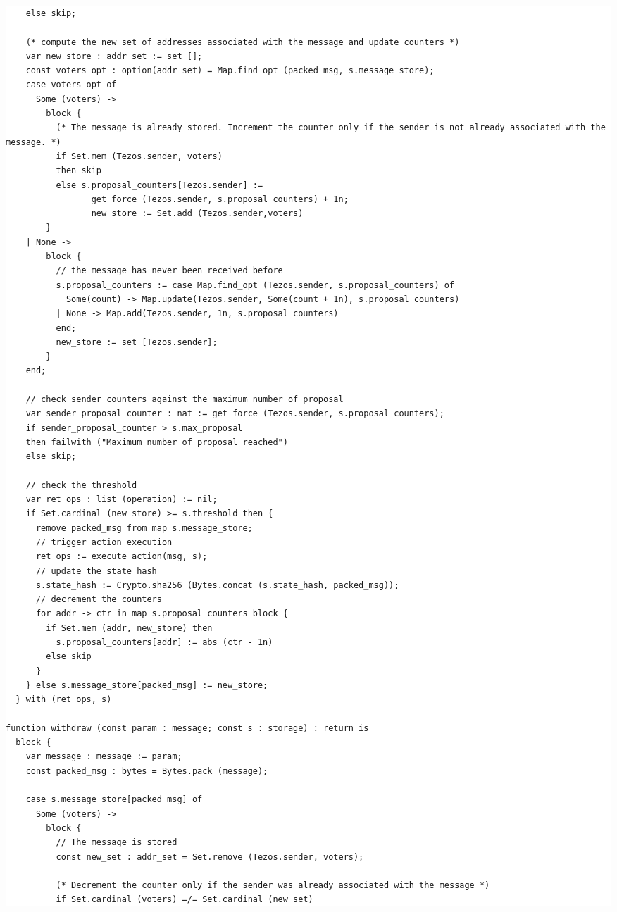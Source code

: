 ```
    else skip;

    (* compute the new set of addresses associated with the message and update counters *)
    var new_store : addr_set := set [];
    const voters_opt : option(addr_set) = Map.find_opt (packed_msg, s.message_store);
    case voters_opt of
      Some (voters) ->
        block {
          (* The message is already stored. Increment the counter only if the sender is not already associated with the message. *)
          if Set.mem (Tezos.sender, voters)
          then skip
          else s.proposal_counters[Tezos.sender] :=
                 get_force (Tezos.sender, s.proposal_counters) + 1n;
                 new_store := Set.add (Tezos.sender,voters)
        }
    | None ->
        block {
          // the message has never been received before
          s.proposal_counters := case Map.find_opt (Tezos.sender, s.proposal_counters) of
            Some(count) -> Map.update(Tezos.sender, Some(count + 1n), s.proposal_counters)
          | None -> Map.add(Tezos.sender, 1n, s.proposal_counters)
          end;
          new_store := set [Tezos.sender];
        }
    end;

    // check sender counters against the maximum number of proposal
    var sender_proposal_counter : nat := get_force (Tezos.sender, s.proposal_counters);
    if sender_proposal_counter > s.max_proposal
    then failwith ("Maximum number of proposal reached")
    else skip;

    // check the threshold
    var ret_ops : list (operation) := nil;
    if Set.cardinal (new_store) >= s.threshold then {
      remove packed_msg from map s.message_store;
      // trigger action execution
      ret_ops := execute_action(msg, s);
      // update the state hash
      s.state_hash := Crypto.sha256 (Bytes.concat (s.state_hash, packed_msg));
      // decrement the counters
      for addr -> ctr in map s.proposal_counters block {
        if Set.mem (addr, new_store) then
          s.proposal_counters[addr] := abs (ctr - 1n)
        else skip
      }
    } else s.message_store[packed_msg] := new_store;
  } with (ret_ops, s)

function withdraw (const param : message; const s : storage) : return is
  block {
    var message : message := param;
    const packed_msg : bytes = Bytes.pack (message);

    case s.message_store[packed_msg] of
      Some (voters) ->
        block {
          // The message is stored
          const new_set : addr_set = Set.remove (Tezos.sender, voters);

          (* Decrement the counter only if the sender was already associated with the message *)
          if Set.cardinal (voters) =/= Set.cardinal (new_set)
```